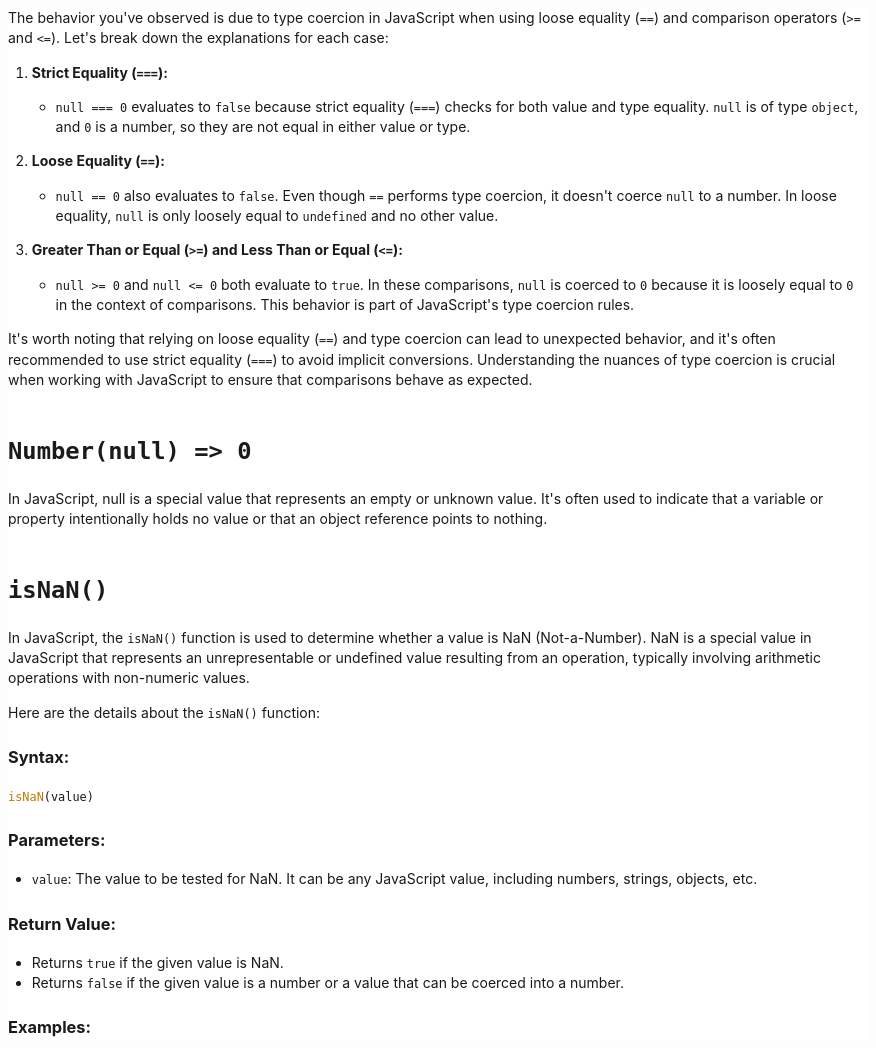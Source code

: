 The behavior you've observed is due to type coercion in JavaScript when using loose equality (`==`) and comparison operators (`>=` and `<=`). Let's break down the explanations for each case:

1. **Strict Equality (`===`):**
   - `null === 0` evaluates to `false` because strict equality (`===`) checks for both value and type equality. `null` is of type `object`, and `0` is a number, so they are not equal in either value or type.

2. **Loose Equality (`==`):**
   - `null == 0` also evaluates to `false`. Even though `==` performs type coercion, it doesn't coerce `null` to a number. In loose equality, `null` is only loosely equal to `undefined` and no other value.

3. **Greater Than or Equal (`>=`) and Less Than or Equal (`<=`):**
   - `null >= 0` and `null <= 0` both evaluate to `true`. In these comparisons, `null` is coerced to `0` because it is loosely equal to `0` in the context of comparisons. This behavior is part of JavaScript's type coercion rules.

It's worth noting that relying on loose equality (`==`) and type coercion can lead to unexpected behavior, and it's often recommended to use strict equality (`===`) to avoid implicit conversions. Understanding the nuances of type coercion is crucial when working with JavaScript to ensure that comparisons behave as expected.

#  `Number(null) => 0` 

In JavaScript, null is a special value that represents an empty or unknown value. It's often used to indicate that a variable or property intentionally holds no value or that an object reference points to nothing.

# `isNaN()`

In JavaScript, the `isNaN()` function is used to determine whether a value is NaN (Not-a-Number). NaN is a special value in JavaScript that represents an unrepresentable or undefined value resulting from an operation, typically involving arithmetic operations with non-numeric values.

Here are the details about the `isNaN()` function:

### Syntax:
```javascript
isNaN(value)
```

### Parameters:
- `value`: The value to be tested for NaN. It can be any JavaScript value, including numbers, strings, objects, etc.

### Return Value:
- Returns `true` if the given value is NaN.
- Returns `false` if the given value is a number or a value that can be coerced into a number.

### Examples:
